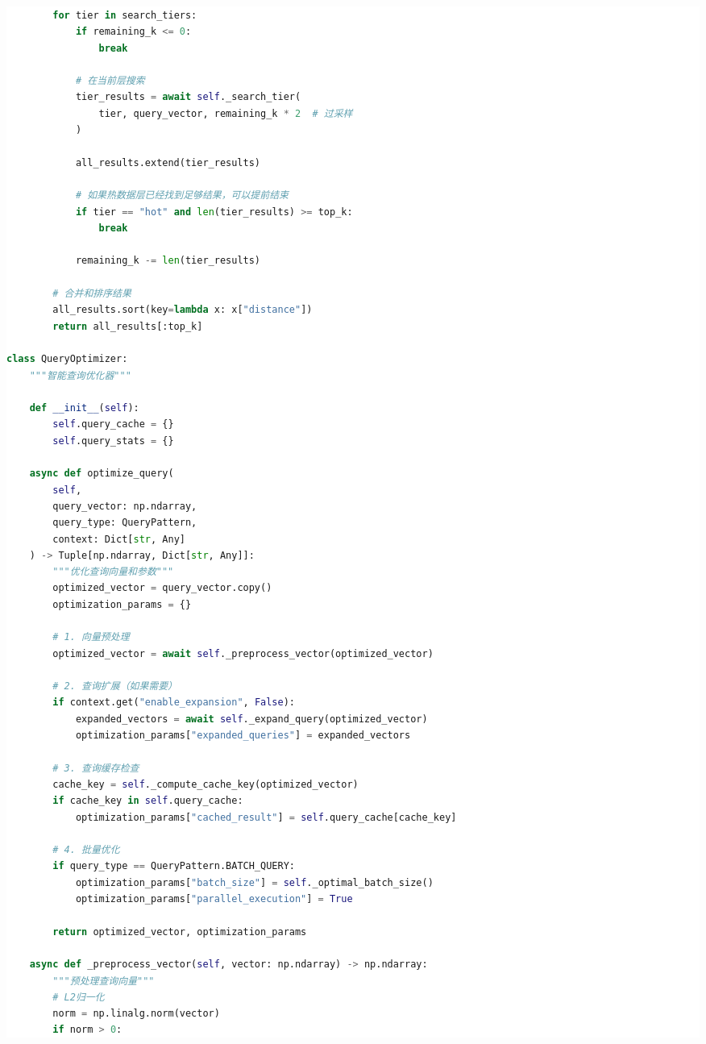 ```python
        for tier in search_tiers:
            if remaining_k <= 0:
                break
            
            # 在当前层搜索
            tier_results = await self._search_tier(
                tier, query_vector, remaining_k * 2  # 过采样
            )
            
            all_results.extend(tier_results)
            
            # 如果热数据层已经找到足够结果，可以提前结束
            if tier == "hot" and len(tier_results) >= top_k:
                break
            
            remaining_k -= len(tier_results)
        
        # 合并和排序结果
        all_results.sort(key=lambda x: x["distance"])
        return all_results[:top_k]

class QueryOptimizer:
    """智能查询优化器"""
    
    def __init__(self):
        self.query_cache = {}
        self.query_stats = {}
        
    async def optimize_query(
        self,
        query_vector: np.ndarray,
        query_type: QueryPattern,
        context: Dict[str, Any]
    ) -> Tuple[np.ndarray, Dict[str, Any]]:
        """优化查询向量和参数"""
        optimized_vector = query_vector.copy()
        optimization_params = {}
        
        # 1. 向量预处理
        optimized_vector = await self._preprocess_vector(optimized_vector)
        
        # 2. 查询扩展（如果需要）
        if context.get("enable_expansion", False):
            expanded_vectors = await self._expand_query(optimized_vector)
            optimization_params["expanded_queries"] = expanded_vectors
        
        # 3. 查询缓存检查
        cache_key = self._compute_cache_key(optimized_vector)
        if cache_key in self.query_cache:
            optimization_params["cached_result"] = self.query_cache[cache_key]
        
        # 4. 批量优化
        if query_type == QueryPattern.BATCH_QUERY:
            optimization_params["batch_size"] = self._optimal_batch_size()
            optimization_params["parallel_execution"] = True
        
        return optimized_vector, optimization_params
    
    async def _preprocess_vector(self, vector: np.ndarray) -> np.ndarray:
        """预处理查询向量"""
        # L2归一化
        norm = np.linalg.norm(vector)
        if norm > 0:
```